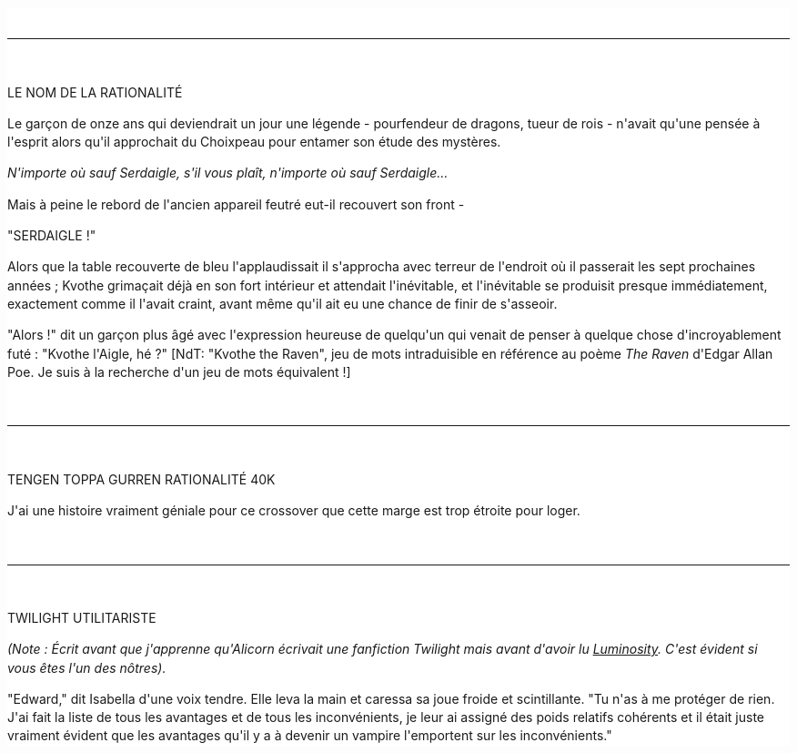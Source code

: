  

------------------------------------------------------------------------

 

LE NOM DE LA RATIONALITÉ

Le garçon de onze ans qui deviendrait un jour une légende - pourfendeur
de dragons, tueur de rois - n'avait qu'une pensée à l'esprit alors qu'il
approchait du Choixpeau pour entamer son étude des mystères.

*N'importe où sauf Serdaigle, s'il vous plaît, n'importe où sauf
Serdaigle…*

Mais à peine le rebord de l'ancien appareil feutré eut-il recouvert son
front -

"SERDAIGLE !"

Alors que la table recouverte de bleu l'applaudissait il s'approcha avec
terreur de l'endroit où il passerait les sept prochaines années ; Kvothe
grimaçait déjà en son fort intérieur et attendait l'inévitable, et
l'inévitable se produisit presque immédiatement, exactement comme il
l'avait craint, avant même qu'il ait eu une chance de finir de
s'asseoir.

"Alors !" dit un garçon plus âgé avec l'expression heureuse de quelqu'un
qui venait de penser à quelque chose d'incroyablement futé : "Kvothe
l'Aigle, hé ?" \[NdT: "Kvothe the Raven", jeu de mots intraduisible en
référence au poème *The Raven* d'Edgar Allan Poe. Je suis à la recherche
d'un jeu de mots équivalent !\]

 

------------------------------------------------------------------------

 

TENGEN TOPPA GURREN RATIONALITÉ 40K

J'ai une histoire vraiment géniale pour ce crossover que cette marge est
trop étroite pour loger.

 

------------------------------------------------------------------------

 

TWILIGHT UTILITARISTE

*(Note : Écrit avant que j'apprenne qu'Alicorn écrivait une fanfiction
Twilight mais avant d'avoir lu
<span style="text-decoration: underline;">Luminosity</span>. C'est
évident si vous êtes l'un des nôtres).*

"Edward," dit Isabella d'une voix tendre. Elle leva la main et caressa
sa joue froide et scintillante. "Tu n'as à me protéger de rien. J'ai
fait la liste de tous les avantages et de tous les inconvénients, je
leur ai assigné des poids relatifs cohérents et il était juste vraiment
évident que les avantages qu'il y a à devenir un vampire l'emportent sur
les inconvénients."
